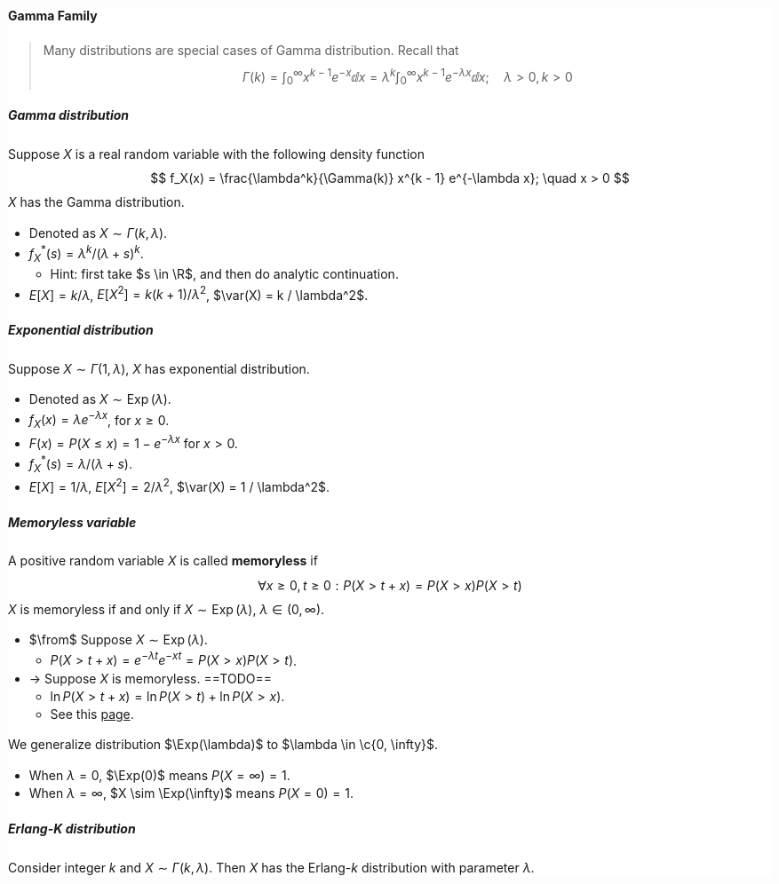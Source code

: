 #### Gamma Family

> Many distributions are special cases of Gamma distribution. Recall that
> $$
> \Gamma(k) = \int_0^\infty x^{k - 1} e^{-x} \dd x = \lambda^k \int_0^\infty x^{k - 1} e^{-\lambda x} \dd x;\quad \lambda > 0, k > 0
> $$

##### Gamma distribution

Suppose $X$ is a real random variable with the following density function
$$
f_X(x) = \frac{\lambda^k}{\Gamma(k)} x^{k - 1} e^{-\lambda x}; \quad x > 0
$$
$X$ has the Gamma distribution.

- Denoted as $X \sim \Gamma(k, \lambda)$.
- $f_X^*(s) = \lambda^k / (\lambda + s)^k$.
  - Hint: first take $s \in \R$, and then do analytic continuation.
- $E[X] = k / \lambda$, $E[X^2] = k(k+1)/\lambda^2$, $\var(X) = k / \lambda^2$.

##### Exponential distribution

Suppose $X \sim \Gamma(1, \lambda)$, $X$ has exponential distribution.

- Denoted as $X \sim \operatorname{Exp}(\lambda)$.
- $f_X(x) = \lambda e^{-\lambda x}$, for $x \ge 0$.
- $F(x) = P(X \le x) = 1 - e^{-\lambda x}$ for $x > 0$.
- $f_X^*(s) = \lambda / (\lambda + s)$.
- $E[X] = 1/\lambda$, $E[X^2] = 2 / \lambda^2$, $\var(X) = 1 / \lambda^2$.

##### Memoryless variable

A positive random variable $X$ is called **memoryless** if
$$
\forall x \ge 0, t \ge 0: P(X > t + x) = P(X > x) P(X > t)
$$
$X$ is memoryless if and only if $X \sim \operatorname{Exp}(\lambda)$, $\lambda \in (0, \infty)$.

- $\from$ Suppose $X \sim \operatorname{Exp}(\lambda)$.
  - $P(X > t + x) = e^{-\lambda t} e^{-x t} = P(X > x) P(X> t)$.
- $\to$ Suppose $X$ is memoryless. ==TODO==
  - $\ln P(X > t + x) = \ln P(X > t) + \ln P(X > x)$.
  - See this [page](https://math.stackexchange.com/questions/1801830/on-the-proof-that-every-positive-continuous-random-variable-with-the-memoryless).

We generalize distribution $\Exp(\lambda)$ to $\lambda \in \c{0, \infty}$.

- When $\lambda = 0$, $\Exp(0)$ means $P(X = \infty) = 1$.
- When $\lambda = \infty$, $X \sim \Exp(\infty)$ means $P(X = 0) = 1$.

##### Erlang-K distribution

Consider integer $k$ and $X \sim \Gamma(k, \lambda)$. Then $X$ has the Erlang-$k$ distribution with parameter $\lambda$.
